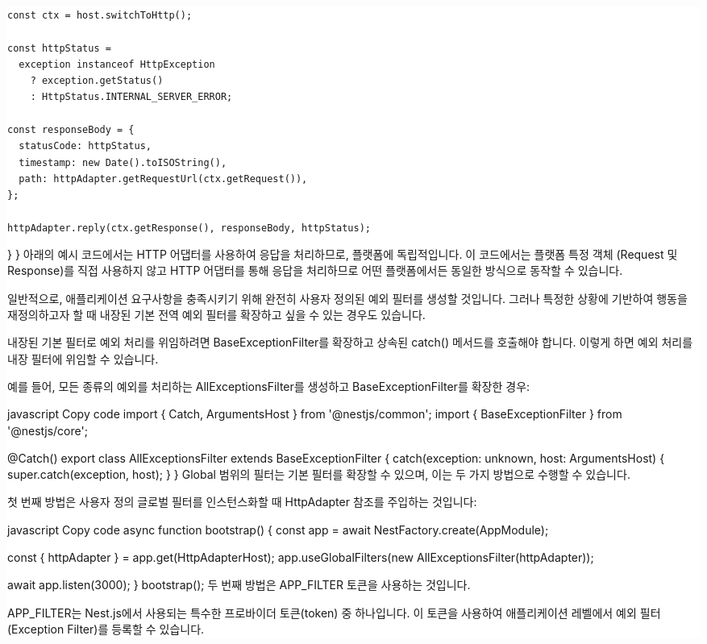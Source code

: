     const ctx = host.switchToHttp();

    const httpStatus =
      exception instanceof HttpException
        ? exception.getStatus()
        : HttpStatus.INTERNAL_SERVER_ERROR;

    const responseBody = {
      statusCode: httpStatus,
      timestamp: new Date().toISOString(),
      path: httpAdapter.getRequestUrl(ctx.getRequest()),
    };

    httpAdapter.reply(ctx.getResponse(), responseBody, httpStatus);

}
}
아래의 예시 코드에서는 HTTP 어댑터를 사용하여 응답을 처리하므로, 플랫폼에 독립적입니다. 이 코드에서는 플랫폼 특정 객체 (Request 및 Response)를 직접 사용하지 않고 HTTP 어댑터를 통해 응답을 처리하므로 어떤 플랫폼에서든 동일한 방식으로 동작할 수 있습니다.

일반적으로, 애플리케이션 요구사항을 충족시키기 위해 완전히 사용자 정의된 예외 필터를 생성할 것입니다. 그러나 특정한 상황에 기반하여 행동을 재정의하고자 할 때 내장된 기본 전역 예외 필터를 확장하고 싶을 수 있는 경우도 있습니다.

내장된 기본 필터로 예외 처리를 위임하려면 BaseExceptionFilter를 확장하고 상속된 catch() 메서드를 호출해야 합니다. 이렇게 하면 예외 처리를 내장 필터에 위임할 수 있습니다.

예를 들어, 모든 종류의 예외를 처리하는 AllExceptionsFilter를 생성하고 BaseExceptionFilter를 확장한 경우:

javascript
Copy code
import { Catch, ArgumentsHost } from '@nestjs/common';
import { BaseExceptionFilter } from '@nestjs/core';

@Catch()
export class AllExceptionsFilter extends BaseExceptionFilter {
catch(exception: unknown, host: ArgumentsHost) {
super.catch(exception, host);
}
}
Global 범위의 필터는 기본 필터를 확장할 수 있으며, 이는 두 가지 방법으로 수행할 수 있습니다.

첫 번째 방법은 사용자 정의 글로벌 필터를 인스턴스화할 때 HttpAdapter 참조를 주입하는 것입니다:

javascript
Copy code
async function bootstrap() {
const app = await NestFactory.create(AppModule);

const { httpAdapter } = app.get(HttpAdapterHost);
app.useGlobalFilters(new AllExceptionsFilter(httpAdapter));

await app.listen(3000);
}
bootstrap();
두 번째 방법은 APP_FILTER 토큰을 사용하는 것입니다.

APP_FILTER는 Nest.js에서 사용되는 특수한 프로바이더 토큰(token) 중 하나입니다. 이 토큰을 사용하여 애플리케이션 레벨에서 예외 필터(Exception Filter)를 등록할 수 있습니다.
